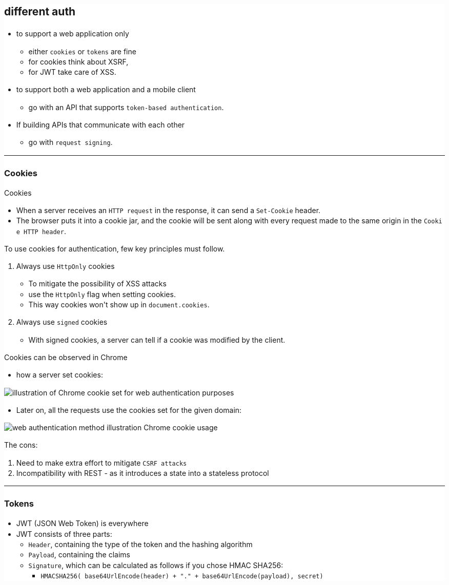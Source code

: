 ## different auth
 
- to support a web application only
  - either `cookies` or `tokens` are fine
  - for cookies think about XSRF, 
  - for JWT take care of XSS.

- to support both a web application and a mobile client
  - go with an API that supports `token-based authentication`.

- If building APIs that communicate with each other
  - go with `request signing`.

---


### Cookies

Cookies
- When a server receives an `HTTP request` in the response, it can send a `Set-Cookie` header.
- The browser puts it into a cookie jar, and the cookie will be sent along with every request made to the same origin in the `Cookie HTTP header`.

To use cookies for authentication, few key principles must follow.

1. Always use `HttpOnly` cookies
   - To mitigate the possibility of XSS attacks
   - use the `HttpOnly` flag when setting cookies.
   - This way cookies won't show up in `document.cookies`.

2. Always use `signed` cookies
   - With signed cookies, a server can tell if a cookie was modified by the client.



Cookies can be observed in Chrome 
- how a server set cookies:

![illustration of Chrome cookie set for web authentication purposes](https://i.imgur.com/VubG0Xs.png)

- Later on, all the requests use the cookies set for the given domain:

![web authentication method illustration Chrome cookie usage](https://i.imgur.com/cEM2xQw.png)


The cons:
1. Need to make extra effort to mitigate `CSRF attacks`
2. Incompatibility with REST - as it introduces a state into a stateless protocol

---

### Tokens

- JWT (JSON Web Token) is everywhere
- JWT consists of three parts:
  - `Header`, containing the type of the token and the hashing algorithm
  - `Payload`, containing the claims
  - `Signature`, which can be calculated as follows if you chose HMAC SHA256:
    - `HMACSHA256( base64UrlEncode(header) + "." + base64UrlEncode(payload), secret)`
